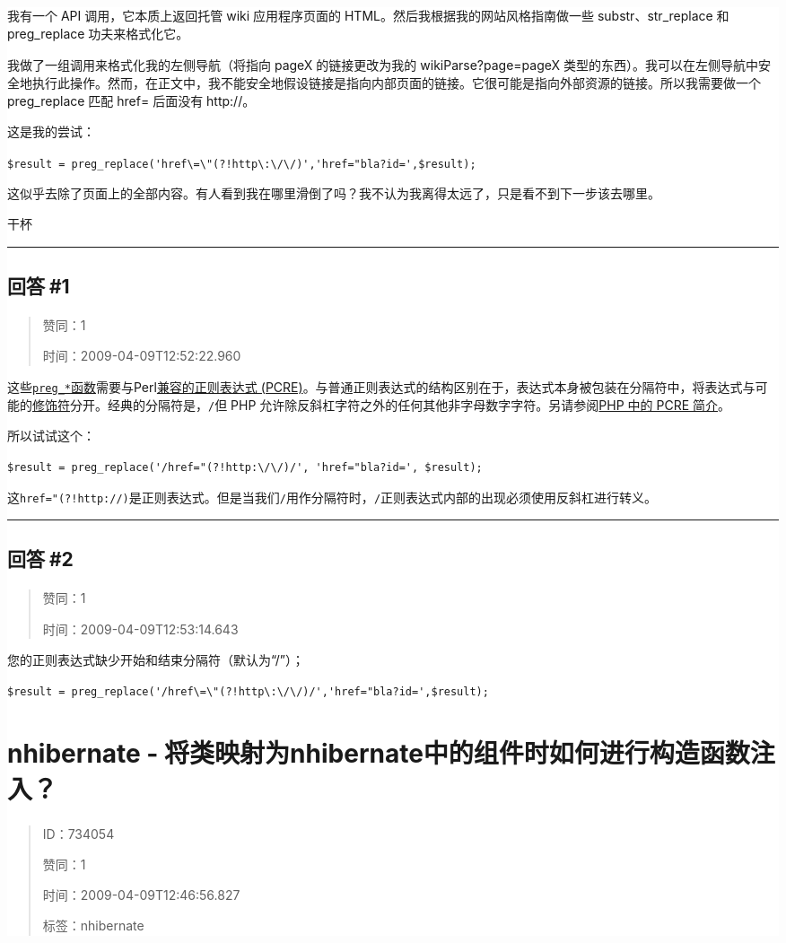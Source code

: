我有一个 API 调用，它本质上返回托管 wiki 应用程序页面的 HTML。然后我根据我的网站风格指南做一些 substr、str_replace 和 preg_replace 功夫来格式化它。

我做了一组调用来格式化我的左侧导航（将指向 pageX 的链接更改为我的 wikiParse?page=pageX 类型的东西）。我可以在左侧导航中安全地执行此操作。然而，在正文中，我不能安全地假设链接是指向内部页面的链接。它很可能是指向外部资源的链接。所以我需要做一个 preg_replace 匹配 href= 后面没有 http://。

这是我的尝试：

```
$result = preg_replace('href\=\"(?!http\:\/\/)','href="bla?id=',$result); 
```

这似乎去除了页面上的全部内容。有人看到我在哪里滑倒了吗？我不认为我离得太远了，只是看不到下一步该去哪里。

干杯

* * *

## 回答 #1

> 赞同：1
> 
> 时间：2009-04-09T12:52:22.960

这些[`preg_*`函数](http://docs.php.net/manual/en/ref.pcre.php)需要与Perl[兼容的正则表达式 (PCRE)](http://docs.php.net/manual/en/regexp.reference.php)。与普通正则表达式的结构区别在于，表达式本身被包装在分隔符中，将表达式与可能的[修饰符](http://docs.php.net/manual/en/reference.pcre.pattern.modifiers.php)分开。经典的分隔符是，`/`但 PHP 允许除反斜杠字符之外的任何其他非字母数字字符。另请参阅[PHP 中的 PCRE 简介](http://docs.php.net/manual/en/intro.pcre.php)。

所以试试这个：

```
$result = preg_replace('/href="(?!http:\/\/)/', 'href="bla?id=', $result); 
```

这`href="(?!http://)`是正则表达式。但是当我们`/`用作分隔符时，`/`正则表达式内部的出现必须使用反斜杠进行转义。

* * *

## 回答 #2

> 赞同：1
> 
> 时间：2009-04-09T12:53:14.643

您的正则表达式缺少开始和结束分隔符（默认为“/”）；

```
$result = preg_replace('/href\=\"(?!http\:\/\/)/','href="bla?id=',$result); 
```

# nhibernate - 将类映射为nhibernate中的组件时如何进行构造函数注入？

> ID：734054
> 
> 赞同：1
> 
> 时间：2009-04-09T12:46:56.827
> 
> 标签：nhibernate
